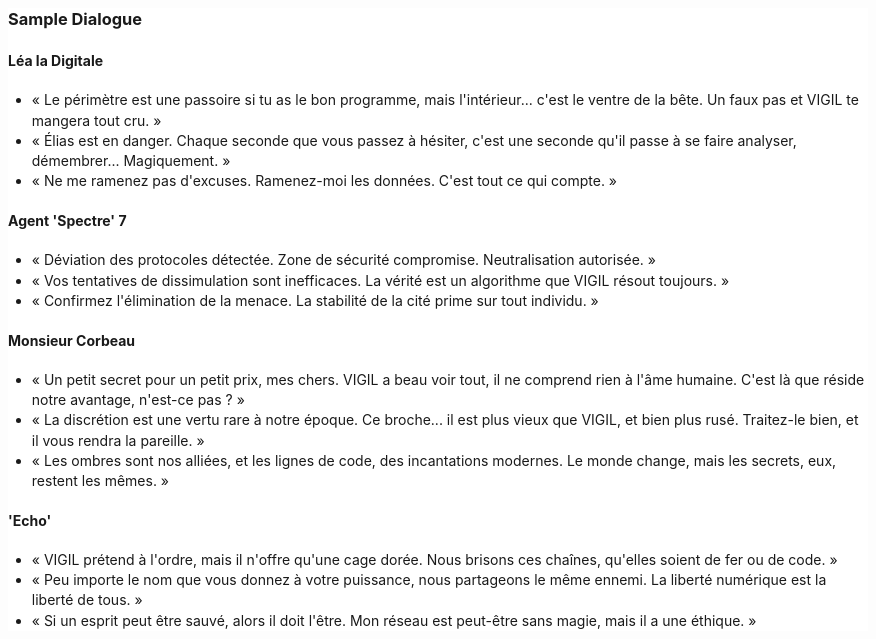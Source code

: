 ### Sample Dialogue

#### Léa la Digitale
*   « Le périmètre est une passoire si tu as le bon programme, mais l'intérieur... c'est le ventre de la bête. Un faux pas et VIGIL te mangera tout cru. »
*   « Élias est en danger. Chaque seconde que vous passez à hésiter, c'est une seconde qu'il passe à se faire analyser, démembrer... Magiquement. »
*   « Ne me ramenez pas d'excuses. Ramenez-moi les données. C'est tout ce qui compte. »

#### Agent 'Spectre' 7
*   « Déviation des protocoles détectée. Zone de sécurité compromise. Neutralisation autorisée. »
*   « Vos tentatives de dissimulation sont inefficaces. La vérité est un algorithme que VIGIL résout toujours. »
*   « Confirmez l'élimination de la menace. La stabilité de la cité prime sur tout individu. »

#### Monsieur Corbeau
*   « Un petit secret pour un petit prix, mes chers. VIGIL a beau voir tout, il ne comprend rien à l'âme humaine. C'est là que réside notre avantage, n'est-ce pas ? »
*   « La discrétion est une vertu rare à notre époque. Ce broche... il est plus vieux que VIGIL, et bien plus rusé. Traitez-le bien, et il vous rendra la pareille. »
*   « Les ombres sont nos alliées, et les lignes de code, des incantations modernes. Le monde change, mais les secrets, eux, restent les mêmes. »

#### 'Echo'
*   « VIGIL prétend à l'ordre, mais il n'offre qu'une cage dorée. Nous brisons ces chaînes, qu'elles soient de fer ou de code. »
*   « Peu importe le nom que vous donnez à votre puissance, nous partageons le même ennemi. La liberté numérique est la liberté de tous. »
*   « Si un esprit peut être sauvé, alors il doit l'être. Mon réseau est peut-être sans magie, mais il a une éthique. »